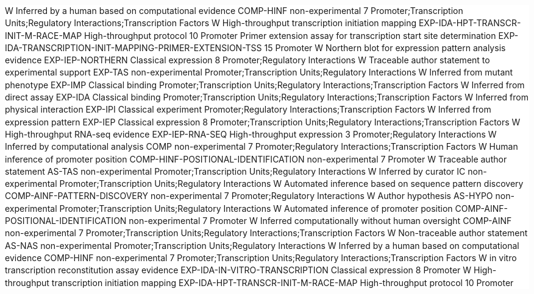 </td>  </tr>  <tr>    <td>W</td>    <td>Inferred by a human based on computational evidence</td>    <td>COMP-HINF</td>    <td>non-experimental</td>    <td>7</td>    <td>Promoter;Transcription Units;Regulatory Interactions;Transcription Factors </td>    <td>
</td>  </tr>  <tr>    <td>W</td>    <td>High-throughput transcription initiation mapping</td>    <td>EXP-IDA-HPT-TRANSCR-INIT-M-RACE-MAP</td>    <td>High-throughput protocol</td>    <td>10</td>    <td>Promoter</td>    <td></td>  </tr>  <tr>    <td></td>    <td>Primer extension assay for transcription start site determination</td>    <td>EXP-IDA-TRANSCRIPTION-INIT-MAPPING-PRIMER-EXTENSION-TSS</td>    <td></td>    <td>15</td>    <td>Promoter </td>    <td>
</td>  </tr>  <tr>    <td>W</td>    <td>Northern blot for expression pattern analysis evidence</td>    <td>EXP-IEP-NORTHERN</td>    <td>Classical expression</td>    <td>8</td>    <td>Promoter;Regulatory Interactions </td>    <td>
</td>  </tr>  <tr>    <td>W</td>    <td>Traceable author statement to experimental support</td>    <td>EXP-TAS</td>    <td>non-experimental</td>    <td></td>    <td>Promoter;Transcription Units;Regulatory Interactions </td>    <td>
</td>  </tr>  <tr>    <td>W</td>    <td>Inferred from mutant phenotype</td>    <td>EXP-IMP</td>    <td>Classical binding</td>    <td></td>    <td>Promoter;Transcription Units;Regulatory Interactions;Transcription Factors </td>    <td>
</td>  </tr>  <tr>    <td>W</td>    <td>Inferred from direct assay</td>    <td>EXP-IDA</td>    <td>Classical binding</td>    <td></td>    <td>Promoter;Transcription Units;Regulatory Interactions;Transcription Factors </td>    <td>
</td>  </tr>  <tr>    <td>W</td>    <td>Inferred from physical interaction</td>    <td>EXP-IPI</td>    <td>Classical experiment</td>    <td></td>    <td>Promoter;Regulatory Interactions;Transcription Factors </td>    <td>
</td>  </tr>  <tr>    <td>W</td>    <td>Inferred from expression pattern</td>    <td>EXP-IEP</td>    <td>Classical expression</td>    <td>8</td>    <td>Promoter;Transcription Units;Regulatory Interactions;Transcription Factors </td>    <td>
</td>  </tr>  <tr>    <td>W</td>    <td>High-throughput RNA-seq evidence</td>    <td>EXP-IEP-RNA-SEQ</td>    <td>High-throughput expression</td>    <td>3</td>    <td>Promoter;Regulatory Interactions </td>    <td>
</td>  </tr>  <tr>    <td>W</td>    <td>Inferred by computational analysis</td>    <td>COMP</td>    <td>non-experimental</td>    <td>7</td>    <td>Promoter;Regulatory Interactions;Transcription Factors </td>    <td>
</td>  </tr>  <tr>    <td>W</td>    <td>Human inference of promoter position</td>    <td>COMP-HINF-POSITIONAL-IDENTIFICATION</td>    <td>non-experimental</td>    <td>7</td>    <td>Promoter </td>    <td>
</td>  </tr>  <tr>    <td>W</td>    <td>Traceable author statement</td>    <td>AS-TAS</td>    <td>non-experimental</td>    <td></td>    <td>Promoter;Transcription Units;Regulatory Interactions </td>    <td>
</td>  </tr>  <tr>    <td>W</td>    <td>Inferred by curator</td>    <td>IC</td>    <td>non-experimental</td>    <td></td>    <td>Promoter;Transcription Units;Regulatory Interactions </td>    <td>
</td>  </tr>  <tr>    <td>W</td>    <td>Automated inference based on sequence pattern discovery</td>    <td>COMP-AINF-PATTERN-DISCOVERY</td>    <td>non-experimental</td>    <td>7</td>    <td>Promoter;Regulatory Interactions </td>    <td>
</td>  </tr>  <tr>    <td>W</td>    <td>Author hypothesis</td>    <td>AS-HYPO</td>    <td>non-experimental</td>    <td></td>    <td>Promoter;Transcription Units;Regulatory Interactions </td>    <td>
</td>  </tr>  <tr>    <td>W</td>    <td>Automated inference of promoter position</td>    <td>COMP-AINF-POSITIONAL-IDENTIFICATION</td>    <td>non-experimental</td>    <td>7</td>    <td>Promoter </td>    <td>
</td>  </tr>  <tr>    <td>W</td>    <td>Inferred computationally without human oversight</td>    <td>COMP-AINF</td>    <td>non-experimental</td>    <td>7</td>    <td>Promoter;Transcription Units;Regulatory Interactions;Transcription Factors </td>    <td>
</td>  </tr>  <tr>    <td>W</td>    <td>Non-traceable author statement</td>    <td>AS-NAS</td>    <td>non-experimental</td>    <td></td>    <td>Promoter;Transcription Units;Regulatory Interactions </td>    <td>
</td>  </tr>  <tr>    <td>W</td>    <td>Inferred by a human based on computational evidence</td>    <td>COMP-HINF</td>    <td>non-experimental</td>    <td>7</td>    <td>Promoter;Transcription Units;Regulatory Interactions;Transcription Factors </td>    <td>
</td>  </tr>  <tr>    <td>W</td>    <td>in vitro transcription reconstitution assay evidence</td>    <td>EXP-IDA-IN-VITRO-TRANSCRIPTION</td>    <td>Classical expression</td>    <td>8</td>    <td>Promoter </td>    <td>
</td>  </tr>  <tr>    <td>W</td>    <td>High-throughput transcription initiation mapping</td>    <td>EXP-IDA-HPT-TRANSCR-INIT-M-RACE-MAP</td>    <td>High-throughput protocol</td>    <td>10</td>    <td>Promoter</td>    <td></td>  </tr> </tbody>
</table> 